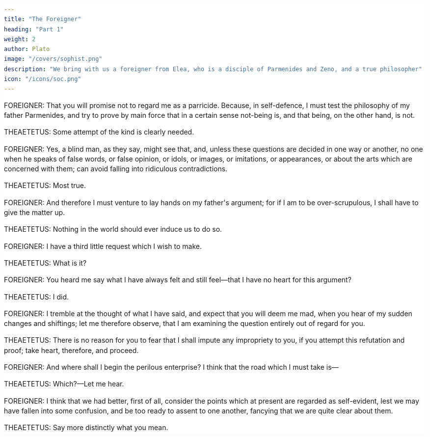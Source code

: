 ```yaml
---
title: "The Foreigner"
heading: "Part 1"
weight: 2
author: Plato
image: "/covers/sophist.png"
description: "We bring with us a foreigner from Elea, who is a disciple of Parmenides and Zeno, and a true philosopher"
icon: "/icons/soc.png"
---
```




FOREIGNER: That you will promise not to regard me as a parricide. Because, in self-defence, I must test the philosophy of my father Parmenides, and try to prove by main force that in a certain sense not-being is, and that being, on the other hand, is not.

THEAETETUS: Some attempt of the kind is clearly needed.

FOREIGNER: Yes, a blind man, as they say, might see that, and, unless these questions are decided in one way or another, no one when he speaks of false words, or false opinion, or idols, or images, or imitations, or appearances, or about the arts which are concerned with them; can avoid falling into ridiculous contradictions.

THEAETETUS: Most true.

FOREIGNER: And therefore I must venture to lay hands on my father's argument; for if I am to be over-scrupulous, I shall have to give the matter up.

THEAETETUS: Nothing in the world should ever induce us to do so.

FOREIGNER: I have a third little request which I wish to make.

THEAETETUS: What is it?

FOREIGNER: You heard me say what I have always felt and still feel—that I have no heart for this argument?

THEAETETUS: I did.

FOREIGNER: I tremble at the thought of what I have said, and expect that you will deem me mad, when you hear of my sudden changes and shiftings; let me therefore observe, that I am examining the question entirely out of regard for you.

THEAETETUS: There is no reason for you to fear that I shall impute any impropriety to you, if you attempt this refutation and proof; take heart, therefore, and proceed.

FOREIGNER: And where shall I begin the perilous enterprise? I think that the road which I must take is—

THEAETETUS: Which?—Let me hear.

FOREIGNER: I think that we had better, first of all, consider the points which at present are regarded as self-evident, lest we may have fallen into some confusion, and be too ready to assent to one another, fancying that we are quite clear about them.

THEAETETUS: Say more distinctly what you mean.
